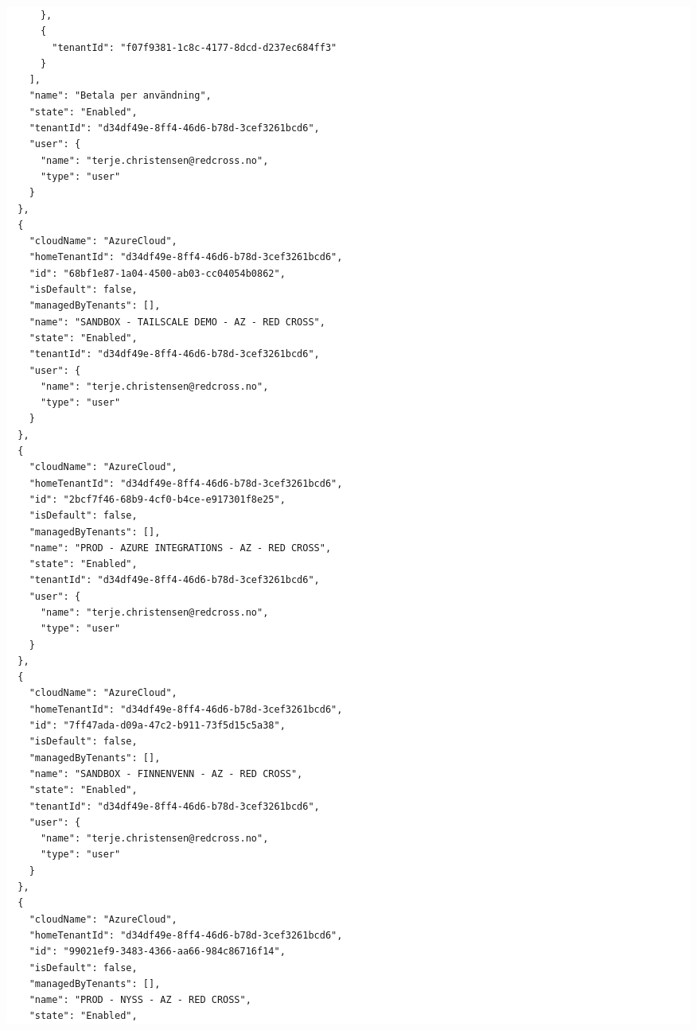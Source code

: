 ```plaintext
      },
      {
        "tenantId": "f07f9381-1c8c-4177-8dcd-d237ec684ff3"
      }
    ],
    "name": "Betala per användning",
    "state": "Enabled",
    "tenantId": "d34df49e-8ff4-46d6-b78d-3cef3261bcd6",
    "user": {
      "name": "terje.christensen@redcross.no",
      "type": "user"
    }
  },
  {
    "cloudName": "AzureCloud",
    "homeTenantId": "d34df49e-8ff4-46d6-b78d-3cef3261bcd6",
    "id": "68bf1e87-1a04-4500-ab03-cc04054b0862",
    "isDefault": false,
    "managedByTenants": [],
    "name": "SANDBOX - TAILSCALE DEMO - AZ - RED CROSS",
    "state": "Enabled",
    "tenantId": "d34df49e-8ff4-46d6-b78d-3cef3261bcd6",
    "user": {
      "name": "terje.christensen@redcross.no",
      "type": "user"
    }
  },
  {
    "cloudName": "AzureCloud",
    "homeTenantId": "d34df49e-8ff4-46d6-b78d-3cef3261bcd6",
    "id": "2bcf7f46-68b9-4cf0-b4ce-e917301f8e25",
    "isDefault": false,
    "managedByTenants": [],
    "name": "PROD - AZURE INTEGRATIONS - AZ - RED CROSS",
    "state": "Enabled",
    "tenantId": "d34df49e-8ff4-46d6-b78d-3cef3261bcd6",
    "user": {
      "name": "terje.christensen@redcross.no",
      "type": "user"
    }
  },
  {
    "cloudName": "AzureCloud",
    "homeTenantId": "d34df49e-8ff4-46d6-b78d-3cef3261bcd6",
    "id": "7ff47ada-d09a-47c2-b911-73f5d15c5a38",
    "isDefault": false,
    "managedByTenants": [],
    "name": "SANDBOX - FINNENVENN - AZ - RED CROSS",
    "state": "Enabled",
    "tenantId": "d34df49e-8ff4-46d6-b78d-3cef3261bcd6",
    "user": {
      "name": "terje.christensen@redcross.no",
      "type": "user"
    }
  },
  {
    "cloudName": "AzureCloud",
    "homeTenantId": "d34df49e-8ff4-46d6-b78d-3cef3261bcd6",
    "id": "99021ef9-3483-4366-aa66-984c86716f14",
    "isDefault": false,
    "managedByTenants": [],
    "name": "PROD - NYSS - AZ - RED CROSS",
    "state": "Enabled",
```